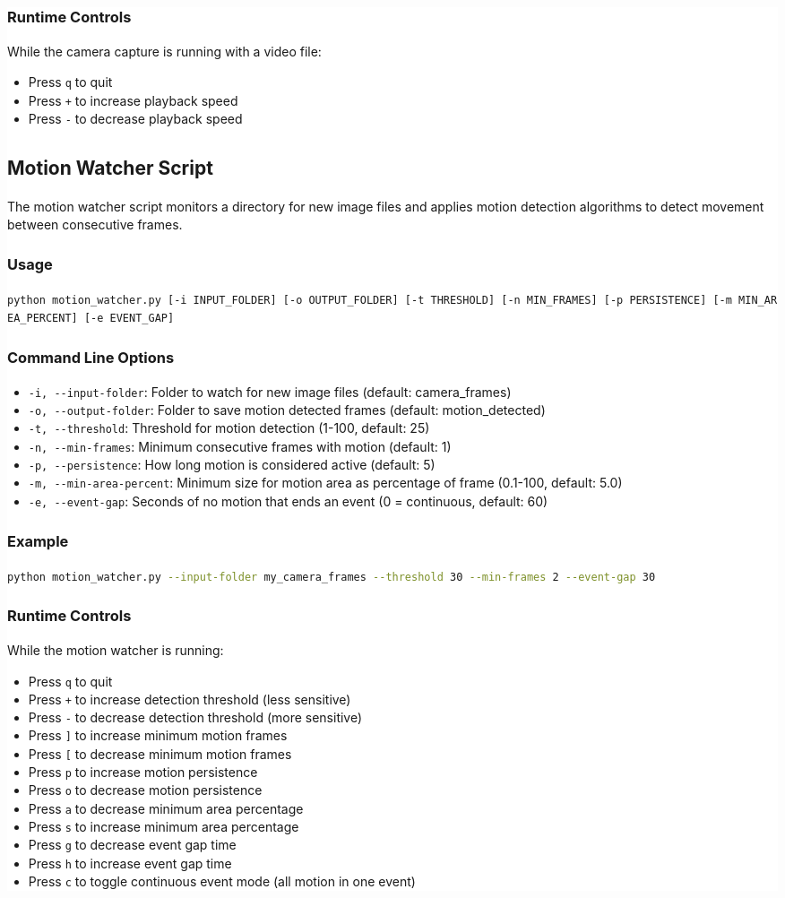 ### Runtime Controls

While the camera capture is running with a video file:
- Press `q` to quit
- Press `+` to increase playback speed
- Press `-` to decrease playback speed

## Motion Watcher Script

The motion watcher script monitors a directory for new image files and applies motion detection algorithms to detect movement between consecutive frames.

### Usage

```bash
python motion_watcher.py [-i INPUT_FOLDER] [-o OUTPUT_FOLDER] [-t THRESHOLD] [-n MIN_FRAMES] [-p PERSISTENCE] [-m MIN_AREA_PERCENT] [-e EVENT_GAP]
```

### Command Line Options

- `-i, --input-folder`: Folder to watch for new image files (default: camera_frames)
- `-o, --output-folder`: Folder to save motion detected frames (default: motion_detected)
- `-t, --threshold`: Threshold for motion detection (1-100, default: 25)
- `-n, --min-frames`: Minimum consecutive frames with motion (default: 1)
- `-p, --persistence`: How long motion is considered active (default: 5)
- `-m, --min-area-percent`: Minimum size for motion area as percentage of frame (0.1-100, default: 5.0)
- `-e, --event-gap`: Seconds of no motion that ends an event (0 = continuous, default: 60)

### Example

```bash
python motion_watcher.py --input-folder my_camera_frames --threshold 30 --min-frames 2 --event-gap 30
```

### Runtime Controls

While the motion watcher is running:
- Press `q` to quit
- Press `+` to increase detection threshold (less sensitive)
- Press `-` to decrease detection threshold (more sensitive)
- Press `]` to increase minimum motion frames
- Press `[` to decrease minimum motion frames
- Press `p` to increase motion persistence
- Press `o` to decrease motion persistence
- Press `a` to decrease minimum area percentage
- Press `s` to increase minimum area percentage
- Press `g` to decrease event gap time
- Press `h` to increase event gap time
- Press `c` to toggle continuous event mode (all motion in one event)
